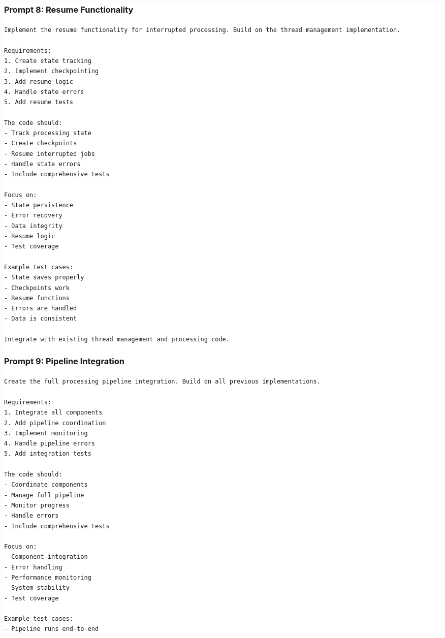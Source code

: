### Prompt 8: Resume Functionality
```
Implement the resume functionality for interrupted processing. Build on the thread management implementation.

Requirements:
1. Create state tracking
2. Implement checkpointing
3. Add resume logic
4. Handle state errors
5. Add resume tests

The code should:
- Track processing state
- Create checkpoints
- Resume interrupted jobs
- Handle state errors
- Include comprehensive tests

Focus on:
- State persistence
- Error recovery
- Data integrity
- Resume logic
- Test coverage

Example test cases:
- State saves properly
- Checkpoints work
- Resume functions
- Errors are handled
- Data is consistent

Integrate with existing thread management and processing code.
```

### Prompt 9: Pipeline Integration
```
Create the full processing pipeline integration. Build on all previous implementations.

Requirements:
1. Integrate all components
2. Add pipeline coordination
3. Implement monitoring
4. Handle pipeline errors
5. Add integration tests

The code should:
- Coordinate components
- Manage full pipeline
- Monitor progress
- Handle errors
- Include comprehensive tests

Focus on:
- Component integration
- Error handling
- Performance monitoring
- System stability
- Test coverage

Example test cases:
- Pipeline runs end-to-end
```